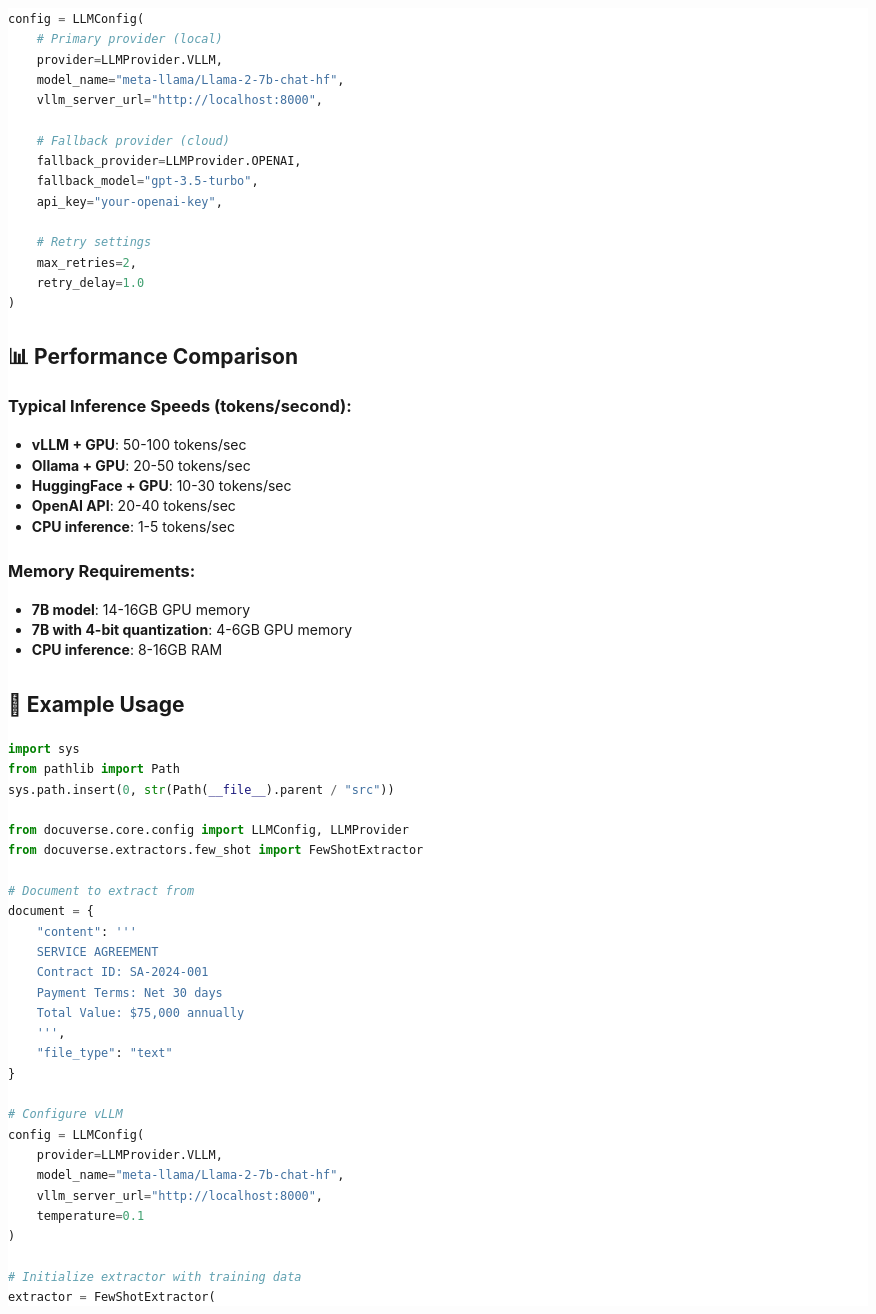 ```python
config = LLMConfig(
    # Primary provider (local)
    provider=LLMProvider.VLLM,
    model_name="meta-llama/Llama-2-7b-chat-hf",
    vllm_server_url="http://localhost:8000",
    
    # Fallback provider (cloud)
    fallback_provider=LLMProvider.OPENAI,
    fallback_model="gpt-3.5-turbo",
    api_key="your-openai-key",
    
    # Retry settings
    max_retries=2,
    retry_delay=1.0
)
```

## 📊 Performance Comparison

### Typical Inference Speeds (tokens/second):
- **vLLM + GPU**: 50-100 tokens/sec
- **Ollama + GPU**: 20-50 tokens/sec
- **HuggingFace + GPU**: 10-30 tokens/sec
- **OpenAI API**: 20-40 tokens/sec
- **CPU inference**: 1-5 tokens/sec

### Memory Requirements:
- **7B model**: 14-16GB GPU memory
- **7B with 4-bit quantization**: 4-6GB GPU memory
- **CPU inference**: 8-16GB RAM

## 🚀 Example Usage

```python
import sys
from pathlib import Path
sys.path.insert(0, str(Path(__file__).parent / "src"))

from docuverse.core.config import LLMConfig, LLMProvider
from docuverse.extractors.few_shot import FewShotExtractor

# Document to extract from
document = {
    "content": '''
    SERVICE AGREEMENT
    Contract ID: SA-2024-001
    Payment Terms: Net 30 days
    Total Value: $75,000 annually
    ''',
    "file_type": "text"
}

# Configure vLLM
config = LLMConfig(
    provider=LLMProvider.VLLM,
    model_name="meta-llama/Llama-2-7b-chat-hf",
    vllm_server_url="http://localhost:8000",
    temperature=0.1
)

# Initialize extractor with training data
extractor = FewShotExtractor(
```